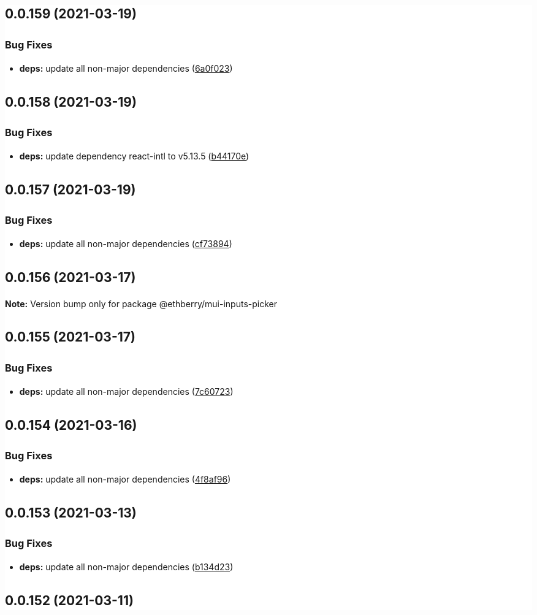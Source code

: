 ## 0.0.159 (2021-03-19)

### Bug Fixes

- **deps:** update all non-major dependencies ([6a0f023](https://github.com/memoryOS/material-ui/commit/6a0f02325709496cde41a98ad4af802d9814d1c4))

## 0.0.158 (2021-03-19)

### Bug Fixes

- **deps:** update dependency react-intl to v5.13.5 ([b44170e](https://github.com/memoryOS/material-ui/commit/b44170e5ad9a322b24d4a12804d6540eb18ba5dd))

## 0.0.157 (2021-03-19)

### Bug Fixes

- **deps:** update all non-major dependencies ([cf73894](https://github.com/memoryOS/material-ui/commit/cf73894ec42d6f21ad02b3e5b8298bfc06fa99d5))

## 0.0.156 (2021-03-17)

**Note:** Version bump only for package @ethberry/mui-inputs-picker

## 0.0.155 (2021-03-17)

### Bug Fixes

- **deps:** update all non-major dependencies ([7c60723](https://github.com/memoryOS/material-ui/commit/7c60723dce91e4983edfdb346a48d90573813a70))

## 0.0.154 (2021-03-16)

### Bug Fixes

- **deps:** update all non-major dependencies ([4f8af96](https://github.com/memoryOS/material-ui/commit/4f8af9657ed6a9e4a408816e9084a61ee635d92c))

## 0.0.153 (2021-03-13)

### Bug Fixes

- **deps:** update all non-major dependencies ([b134d23](https://github.com/memoryOS/material-ui/commit/b134d23951f1988f317e056893a27e7be041e570))

## 0.0.152 (2021-03-11)
